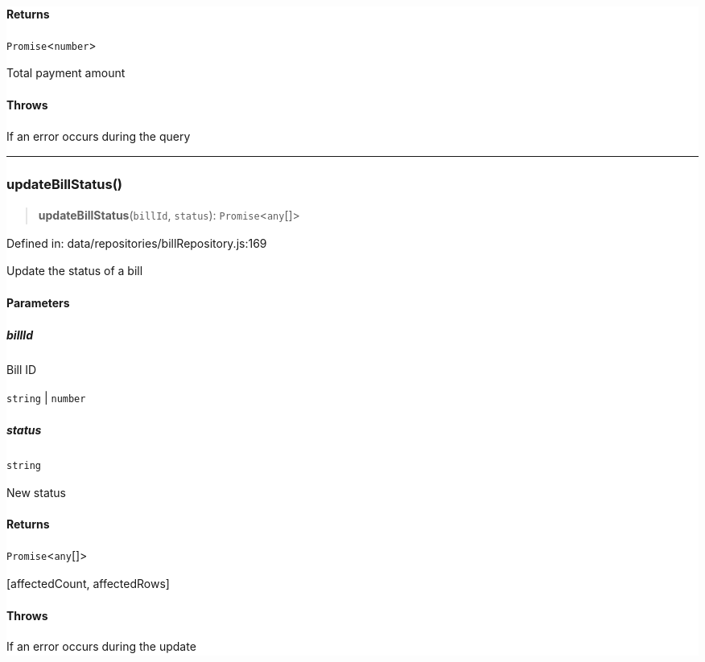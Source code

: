 #### Returns

`Promise`\<`number`\>

Total payment amount

#### Throws

If an error occurs during the query

***

### updateBillStatus()

> **updateBillStatus**(`billId`, `status`): `Promise`\<`any`[]\>

Defined in: data/repositories/billRepository.js:169

Update the status of a bill

#### Parameters

##### billId

Bill ID

`string` | `number`

##### status

`string`

New status

#### Returns

`Promise`\<`any`[]\>

[affectedCount, affectedRows]

#### Throws

If an error occurs during the update

